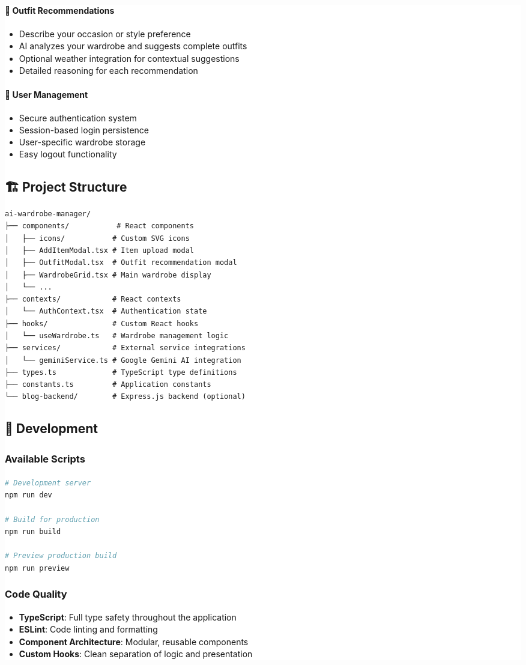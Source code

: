 #### 🎨 Outfit Recommendations
- Describe your occasion or style preference
- AI analyzes your wardrobe and suggests complete outfits
- Optional weather integration for contextual suggestions
- Detailed reasoning for each recommendation

#### 👤 User Management
- Secure authentication system
- Session-based login persistence
- User-specific wardrobe storage
- Easy logout functionality

## 🏗️ Project Structure

```
ai-wardrobe-manager/
├── components/           # React components
│   ├── icons/           # Custom SVG icons
│   ├── AddItemModal.tsx # Item upload modal
│   ├── OutfitModal.tsx  # Outfit recommendation modal
│   ├── WardrobeGrid.tsx # Main wardrobe display
│   └── ...
├── contexts/            # React contexts
│   └── AuthContext.tsx  # Authentication state
├── hooks/               # Custom React hooks
│   └── useWardrobe.ts   # Wardrobe management logic
├── services/            # External service integrations
│   └── geminiService.ts # Google Gemini AI integration
├── types.ts             # TypeScript type definitions
├── constants.ts         # Application constants
└── blog-backend/        # Express.js backend (optional)
```

## 🔧 Development

### Available Scripts

```bash
# Development server
npm run dev

# Build for production
npm run build

# Preview production build
npm run preview
```

### Code Quality
- **TypeScript**: Full type safety throughout the application
- **ESLint**: Code linting and formatting
- **Component Architecture**: Modular, reusable components
- **Custom Hooks**: Clean separation of logic and presentation

